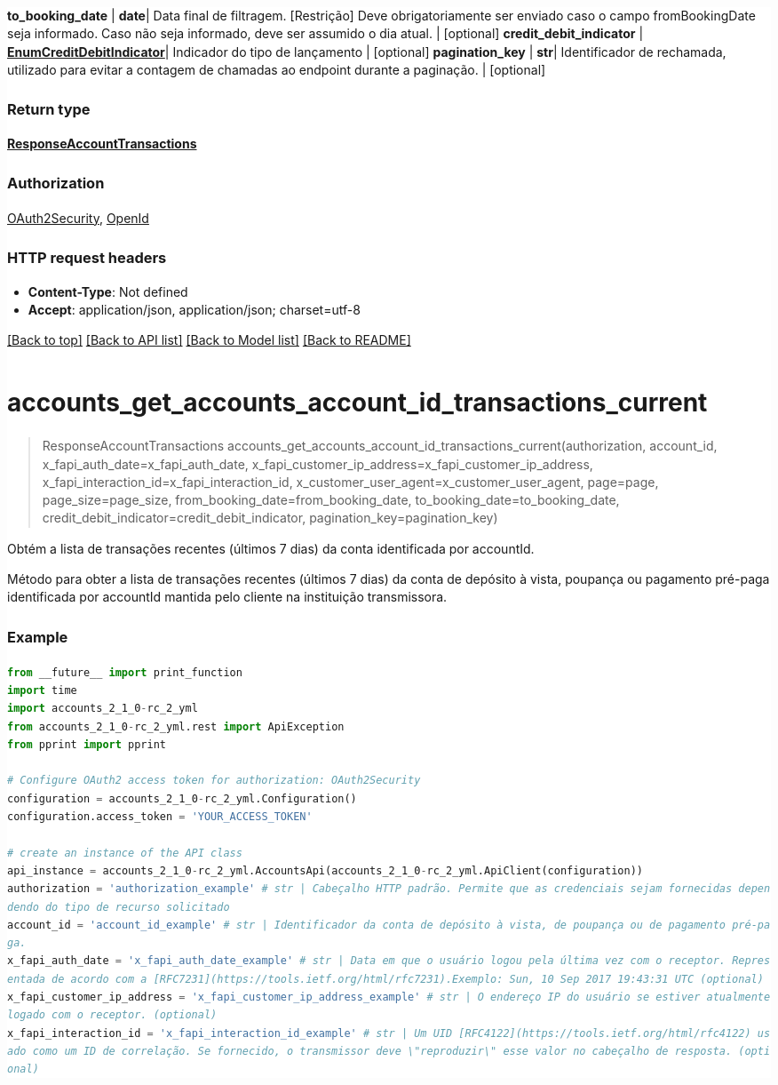  **to_booking_date** | **date**| Data final de filtragem. [Restrição] Deve obrigatoriamente ser enviado caso o campo fromBookingDate seja informado. Caso não seja informado, deve ser assumido o dia atual. | [optional] 
 **credit_debit_indicator** | [**EnumCreditDebitIndicator**](.md)| Indicador do tipo de lançamento | [optional] 
 **pagination_key** | **str**| Identificador de rechamada, utilizado para evitar a contagem de chamadas ao endpoint durante a paginação. | [optional] 

### Return type

[**ResponseAccountTransactions**](ResponseAccountTransactions.md)

### Authorization

[OAuth2Security](../README.md#OAuth2Security), [OpenId](../README.md#OpenId)

### HTTP request headers

 - **Content-Type**: Not defined
 - **Accept**: application/json, application/json; charset=utf-8

[[Back to top]](#) [[Back to API list]](../README.md#documentation-for-api-endpoints) [[Back to Model list]](../README.md#documentation-for-models) [[Back to README]](../README.md)

# **accounts_get_accounts_account_id_transactions_current**
> ResponseAccountTransactions accounts_get_accounts_account_id_transactions_current(authorization, account_id, x_fapi_auth_date=x_fapi_auth_date, x_fapi_customer_ip_address=x_fapi_customer_ip_address, x_fapi_interaction_id=x_fapi_interaction_id, x_customer_user_agent=x_customer_user_agent, page=page, page_size=page_size, from_booking_date=from_booking_date, to_booking_date=to_booking_date, credit_debit_indicator=credit_debit_indicator, pagination_key=pagination_key)

Obtém a lista de transações recentes (últimos 7 dias) da conta identificada por accountId.

Método para obter a lista de transações recentes (últimos 7 dias) da conta de depósito à vista, poupança ou pagamento pré-paga identificada por accountId mantida pelo cliente na instituição transmissora.

### Example
```python
from __future__ import print_function
import time
import accounts_2_1_0-rc_2_yml
from accounts_2_1_0-rc_2_yml.rest import ApiException
from pprint import pprint

# Configure OAuth2 access token for authorization: OAuth2Security
configuration = accounts_2_1_0-rc_2_yml.Configuration()
configuration.access_token = 'YOUR_ACCESS_TOKEN'

# create an instance of the API class
api_instance = accounts_2_1_0-rc_2_yml.AccountsApi(accounts_2_1_0-rc_2_yml.ApiClient(configuration))
authorization = 'authorization_example' # str | Cabeçalho HTTP padrão. Permite que as credenciais sejam fornecidas dependendo do tipo de recurso solicitado
account_id = 'account_id_example' # str | Identificador da conta de depósito à vista, de poupança ou de pagamento pré-paga.
x_fapi_auth_date = 'x_fapi_auth_date_example' # str | Data em que o usuário logou pela última vez com o receptor. Representada de acordo com a [RFC7231](https://tools.ietf.org/html/rfc7231).Exemplo: Sun, 10 Sep 2017 19:43:31 UTC (optional)
x_fapi_customer_ip_address = 'x_fapi_customer_ip_address_example' # str | O endereço IP do usuário se estiver atualmente logado com o receptor. (optional)
x_fapi_interaction_id = 'x_fapi_interaction_id_example' # str | Um UID [RFC4122](https://tools.ietf.org/html/rfc4122) usado como um ID de correlação. Se fornecido, o transmissor deve \"reproduzir\" esse valor no cabeçalho de resposta. (optional)
```